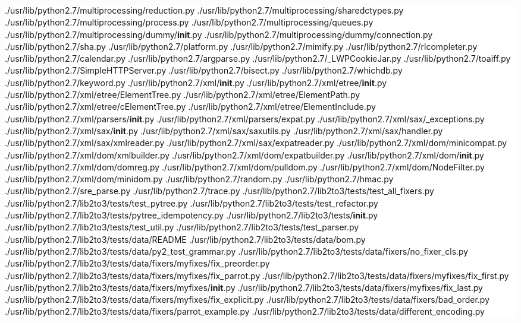 ./usr/lib/python2.7/multiprocessing/reduction.py
./usr/lib/python2.7/multiprocessing/sharedctypes.py
./usr/lib/python2.7/multiprocessing/process.py
./usr/lib/python2.7/multiprocessing/queues.py
./usr/lib/python2.7/multiprocessing/dummy/__init__.py
./usr/lib/python2.7/multiprocessing/dummy/connection.py
./usr/lib/python2.7/sha.py
./usr/lib/python2.7/platform.py
./usr/lib/python2.7/mimify.py
./usr/lib/python2.7/rlcompleter.py
./usr/lib/python2.7/calendar.py
./usr/lib/python2.7/argparse.py
./usr/lib/python2.7/_LWPCookieJar.py
./usr/lib/python2.7/toaiff.py
./usr/lib/python2.7/SimpleHTTPServer.py
./usr/lib/python2.7/bisect.py
./usr/lib/python2.7/whichdb.py
./usr/lib/python2.7/keyword.py
./usr/lib/python2.7/xml/__init__.py
./usr/lib/python2.7/xml/etree/__init__.py
./usr/lib/python2.7/xml/etree/ElementTree.py
./usr/lib/python2.7/xml/etree/ElementPath.py
./usr/lib/python2.7/xml/etree/cElementTree.py
./usr/lib/python2.7/xml/etree/ElementInclude.py
./usr/lib/python2.7/xml/parsers/__init__.py
./usr/lib/python2.7/xml/parsers/expat.py
./usr/lib/python2.7/xml/sax/_exceptions.py
./usr/lib/python2.7/xml/sax/__init__.py
./usr/lib/python2.7/xml/sax/saxutils.py
./usr/lib/python2.7/xml/sax/handler.py
./usr/lib/python2.7/xml/sax/xmlreader.py
./usr/lib/python2.7/xml/sax/expatreader.py
./usr/lib/python2.7/xml/dom/minicompat.py
./usr/lib/python2.7/xml/dom/xmlbuilder.py
./usr/lib/python2.7/xml/dom/expatbuilder.py
./usr/lib/python2.7/xml/dom/__init__.py
./usr/lib/python2.7/xml/dom/domreg.py
./usr/lib/python2.7/xml/dom/pulldom.py
./usr/lib/python2.7/xml/dom/NodeFilter.py
./usr/lib/python2.7/xml/dom/minidom.py
./usr/lib/python2.7/random.py
./usr/lib/python2.7/hmac.py
./usr/lib/python2.7/sre_parse.py
./usr/lib/python2.7/trace.py
./usr/lib/python2.7/lib2to3/tests/test_all_fixers.py
./usr/lib/python2.7/lib2to3/tests/test_pytree.py
./usr/lib/python2.7/lib2to3/tests/test_refactor.py
./usr/lib/python2.7/lib2to3/tests/pytree_idempotency.py
./usr/lib/python2.7/lib2to3/tests/__init__.py
./usr/lib/python2.7/lib2to3/tests/test_util.py
./usr/lib/python2.7/lib2to3/tests/test_parser.py
./usr/lib/python2.7/lib2to3/tests/data/README
./usr/lib/python2.7/lib2to3/tests/data/bom.py
./usr/lib/python2.7/lib2to3/tests/data/py2_test_grammar.py
./usr/lib/python2.7/lib2to3/tests/data/fixers/no_fixer_cls.py
./usr/lib/python2.7/lib2to3/tests/data/fixers/myfixes/fix_preorder.py
./usr/lib/python2.7/lib2to3/tests/data/fixers/myfixes/fix_parrot.py
./usr/lib/python2.7/lib2to3/tests/data/fixers/myfixes/fix_first.py
./usr/lib/python2.7/lib2to3/tests/data/fixers/myfixes/__init__.py
./usr/lib/python2.7/lib2to3/tests/data/fixers/myfixes/fix_last.py
./usr/lib/python2.7/lib2to3/tests/data/fixers/myfixes/fix_explicit.py
./usr/lib/python2.7/lib2to3/tests/data/fixers/bad_order.py
./usr/lib/python2.7/lib2to3/tests/data/fixers/parrot_example.py
./usr/lib/python2.7/lib2to3/tests/data/different_encoding.py